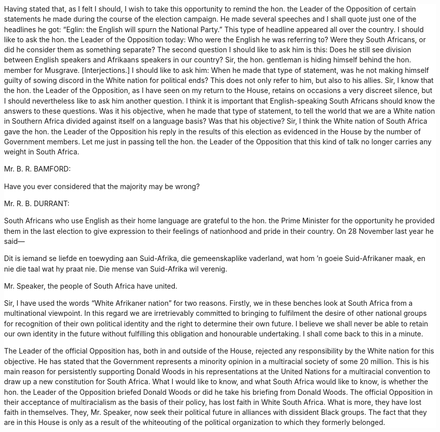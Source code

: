 <p>Having stated that, as I felt I should, I wish to take this opportunity to remind the hon. the Leader of the Opposition of certain statements he made during the course of the election campaign. He made several speeches and I shall quote just one of the headlines he got: &#x201C;Eglin: the English will spurn the National Party.&#x201D; This type of headline appeared all over the country. I should like to ask the hon. the Leader of the Opposition today: Who were the English he was referring to? Were they South Africans, or did he consider them as something separate? The second question I should like to ask him is this: Does he still see division between English speakers and Afrikaans speakers in our country? Sir, the hon. gentleman is hiding himself behind the hon. member for Musgrave. [Interjections.] I should like to ask him: When he made that type of statement, was he not making himself guilty of sowing discord in the White nation for political ends? This does not only refer to him, but also to his allies. Sir, I know that the hon. the Leader of the Opposition, as I have seen on my return to the House, retains on occasions a very discreet silence, but I should nevertheless like to ask him another question. I think it is important that English-speaking South Africans should know the answers to these questions. Was it his objective, when he made that type of statement, to tell the world that we are a White nation in Southern Africa divided against itself on a language basis? Was that his objective? Sir, I think the White nation of South Africa gave the hon. the Leader of the Opposition his reply in the results of this election as evidenced in the House by the number of Government members. Let me just in passing tell the hon. the Leader of the Opposition that this kind of talk no longer carries any weight in South Africa.</p>

</speech>

<speech by="#bamford">

<from>Mr. <person refersTo="hansard_za">B. R. BAMFORD</person>:</from>

<p>Have you ever considered that the majority may be wrong?</p>

</speech>

<speech by="#durrant">

<from>Mr. <person refersTo="hansard_za">R. B. DURRANT</person>:</from>

<p>South Africans who use English as their home language are grateful to the hon. the Prime Minister for the opportunity he provided them in the last election to give expression to their feelings of nationhood and pride in their country. On 28 November last year he said&#x2014;</p>

<block name="quote">Dit is iemand se liefde en toewyding aan Suid-Afrika, die gemeenskaplike vaderland, wat hom &#x2019;n goeie Suid-Afrikaner maak, en nie die taal wat hy praat nie. Die mense van Suid-Afrika wil verenig.</block>

<p>Mr. Speaker, the people of South Africa have united.</p>

<p>Sir, I have used the words &#x201C;White Afrikaner nation&#x201D; for two reasons. Firstly, we in these benches look at South Africa from a multinational viewpoint. In this regard we are irretrievably committed to bringing to fulfilment the desire of other national groups for recognition of their own political identity and the right to determine their own future. I believe we shall never be able to retain our own identity in the future without fulfilling this obligation and honourable undertaking. I shall come back to this in a minute.</p>

<p>The Leader of the official Opposition has, both in and outside of the House, rejected any responsibility by the White nation for this objective. He has stated that the Government represents a minority opinion in a multiracial society of some 20 million. This is his main reason for persistently supporting Donald Woods in his representations at the United Nations for a multiracial convention to draw up a new constitution for South Africa. What I would like to know, and what South Africa would like to know, is whether the hon. the Leader of the Opposition briefed Donald Woods or did he take his briefing from Donald Woods. The official Opposition in their acceptance of multiracialism as the basis of their policy, has lost faith in White South Africa. What is more, they have lost faith in themselves. They, Mr. Speaker, now seek their political future in alliances with dissident Black groups. The fact that they are in this House is only as a result of the whiteouting of the political organization to which they formerly belonged.</p>
